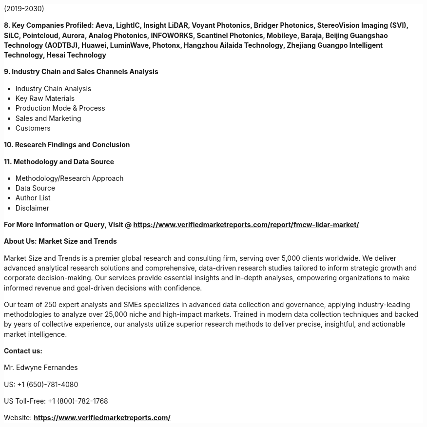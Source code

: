 (2019-2030)</li></ul><p><strong>8. Key Companies Profiled: Aeva, LightIC, Insight LiDAR, Voyant Photonics, Bridger Photonics, StereoVision Imaging (SVI), SiLC, Pointcloud, Aurora, Analog Photonics, INFOWORKS, Scantinel Photonics, Mobileye, Baraja, Beijing Guangshao Technology (AODTBJ), Huawei, LuminWave, Photonx, Hangzhou Ailaida Technology, Zhejiang Guangpo Intelligent Technology, Hesai Technology</strong></p><p><strong>9. Industry Chain and Sales Channels Analysis</strong></p><ul><li>Industry Chain Analysis</li><li>Key Raw Materials</li><li>Production Mode &amp; Process</li><li>Sales and Marketing</li><li>Customers</li></ul><p><strong>10. Research Findings and Conclusion</strong></p><p><strong>11. Methodology and Data Source</strong></p><ul><li>Methodology/Research Approach</li><li>Data Source</li><li>Author List</li><li>Disclaimer</li></ul></p><p><strong>For More Information or Query, Visit @ <a href="https://www.verifiedmarketreports.com/report/fmcw-lidar-market/">https://www.verifiedmarketreports.com/report/fmcw-lidar-market/</a></strong></p><p><strong>About Us: Market Size and Trends</strong></p><p>Market Size and Trends is a premier global research and consulting firm, serving over 5,000 clients worldwide. We deliver advanced analytical research solutions and comprehensive, data-driven research studies tailored to inform strategic growth and corporate decision-making. Our services provide essential insights and in-depth analyses, empowering organizations to make informed revenue and goal-driven decisions with confidence.</p><p>Our team of 250 expert analysts and SMEs specializes in advanced data collection and governance, applying industry-leading methodologies to analyze over 25,000 niche and high-impact markets. Trained in modern data collection techniques and backed by years of collective experience, our analysts utilize superior research methods to deliver precise, insightful, and actionable market intelligence.</p><p><strong>Contact us:</strong></p><p>Mr. Edwyne Fernandes</p><p>US: +1 (650)-781-4080</p><p>US Toll-Free: +1 (800)-782-1768</p><p>Website: <strong><a href="https://www.verifiedmarketreports.com/">https://www.verifiedmarketreports.com/</a></strong></p>
